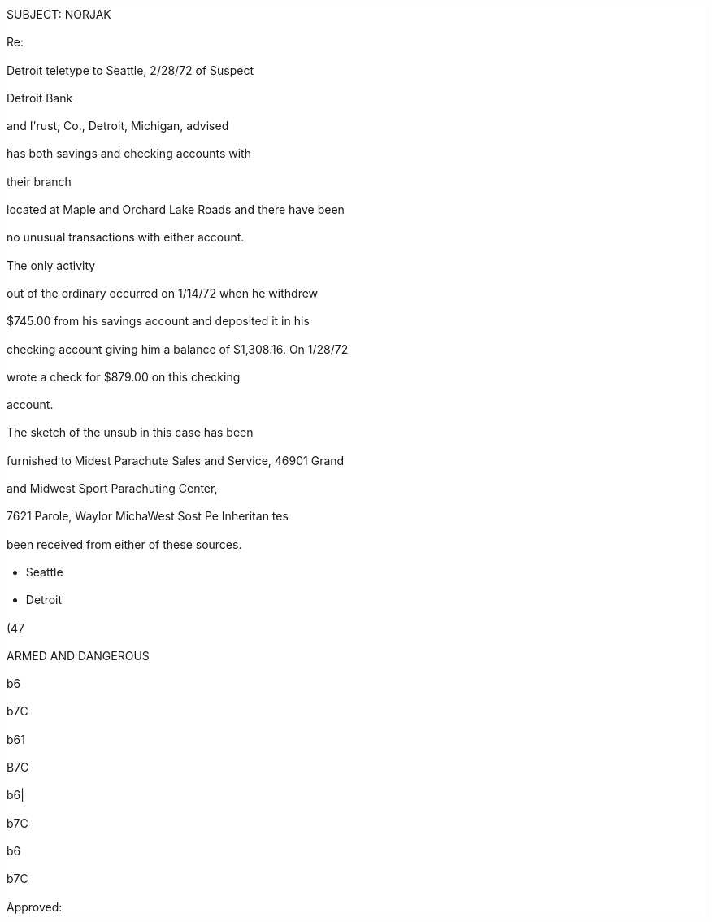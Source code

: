 SUBJECT: NORJAK

Re:

Detroit teletype to Seattle, 2/28/72 of Suspect

Detroit Bank

and I'rust, Co., Detroit, Michigan, advised

has both savings and checking accounts with

their branch

located at Maple and Orchard Lake Roads and there have been

no unusual transactions with either account.

The only activity

out of the ordinary occurred on 1/14/72 when he withdrew

$745.00 from his savings account and deposited it in his

checking account giving him a balance of $1,308.16. On 1/28/72

wrote a check for $879.00 on this checking

account.

The sketch of the unsub in this case has been

furnished to Midest Parachute Sales and Service, 46901 Grand

and Midwest Sport Parachuting Center,

7621 Parole, Waylor MichaWest Sost Pe Inheritan tes

been received from either of these sources.

- Seattle

- Detroit

(47

ARMED AND DANGEROUS

b6

b7C

b61

B7C

b6|

b7C

b6

b7C

Approved:
